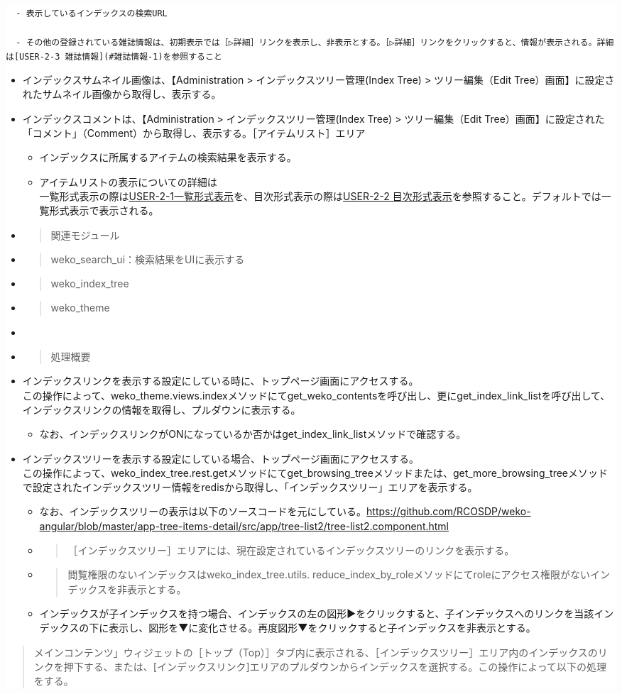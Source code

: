       - 表示しているインデックスの検索URL
    
      - その他の登録されている雑誌情報は、初期表示では［▷詳細］リンクを表示し、非表示とする。［▷詳細］リンクをクリックすると、情報が表示される。詳細は[USER-2-3 雑誌情報](#雑誌情報-1)を参照すること

  - インデックスサムネイル画像は、【Administration \> インデックスツリー管理(Index Tree) \> ツリー編集（Edit Tree）画面】に設定されたサムネイル画像から取得し、表示する。



  - インデックスコメントは、【Administration \> インデックスツリー管理(Index Tree) \> ツリー編集（Edit Tree）画面】に設定された「コメント」（Comment）から取得し、表示する。［アイテムリスト］エリア
    
      - インデックスに所属するアイテムの検索結果を表示する。
    
      - アイテムリストの表示についての詳細は  
        一覧形式表示の際は[USER-2-1一覧形式表示](#一覧形式表示)を、目次形式表示の際は[USER-2-2 目次形式表示](#目次形式表示)を参照すること。デフォルトでは一覧形式表示で表示される。



  - > 関連モジュール



  - > weko\_search\_ui：検索結果をUIに表示する

  - > weko\_index\_tree

  - > weko\_theme

  - 


  - > 処理概要



  - インデックスリンクを表示する設定にしている時に、トップページ画面にアクセスする。  
    この操作によって、weko\_theme.views.indexメソッドにてget\_weko\_contentsを呼び出し、更にget\_index\_link\_listを呼び出して、インデックスリンクの情報を取得し、プルダウンに表示する。
    
      - なお、インデックスリンクがONになっているか否かはget\_index\_link\_listメソッドで確認する。

  - インデックスツリーを表示する設定にしている場合、トップページ画面にアクセスする。  
    この操作によって、weko\_index\_tree.rest.getメソッドにてget\_browsing\_treeメソッドまたは、get\_more\_browsing\_treeメソッドで設定されたインデックスツリー情報をredisから取得し、「インデックスツリー」エリアを表示する。
    
      - なお、インデックスツリーの表示は以下のソースコードを元にしている。<https://github.com/RCOSDP/weko-angular/blob/master/app-tree-items-detail/src/app/tree-list2/tree-list2.component.html>
    
    <!-- end list -->
    
      - > ［インデックスツリー］エリアには、現在設定されているインデックスツリーのリンクを表示する。
    
      - > 閲覧権限のないインデックスはweko\_index\_tree.utils. reduce\_index\_by\_roleメソッドにてroleにアクセス権限がないインデックスを非表示とする。
    
    <!-- end list -->
    
      - インデックスが子インデックスを持つ場合、インデックスの左の図形▶をクリックすると、子インデックスへのリンクを当該インデックスの下に表示し、図形を▼に変化させる。再度図形▼をクリックすると子インデックスを非表示とする。

> メインコンテンツ」ウィジェットの［トップ（Top）］タブ内に表示される、［インデックスツリー］エリア内のインデックスのリンクを押下する、または、\[インデックスリンク\]エリアのプルダウンからインデックスを選択する。この操作によって以下の処理をする。
